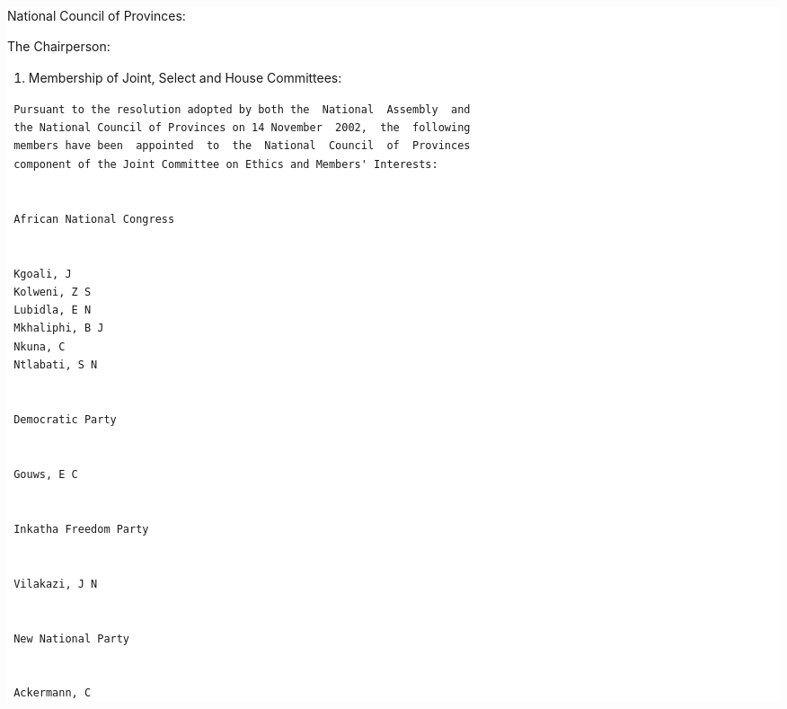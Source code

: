 National Council of Provinces:

The Chairperson:

1.    Membership of Joint, Select and House Committees:


     Pursuant to the resolution adopted by both the  National  Assembly  and
     the National Council of Provinces on 14 November  2002,  the  following
     members have been  appointed  to  the  National  Council  of  Provinces
     component of the Joint Committee on Ethics and Members' Interests:


     African National Congress


     Kgoali, J
     Kolweni, Z S
     Lubidla, E N
     Mkhaliphi, B J
     Nkuna, C
     Ntlabati, S N


     Democratic Party


     Gouws, E C


     Inkatha Freedom Party


     Vilakazi, J N


     New National Party


     Ackermann, C


